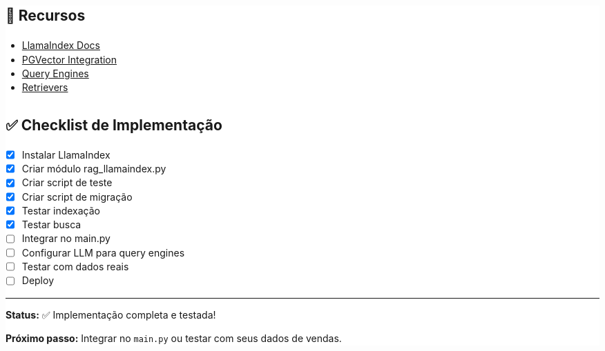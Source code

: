## 🔗 Recursos

- [LlamaIndex Docs](https://docs.llamaindex.ai/)
- [PGVector Integration](https://docs.llamaindex.ai/en/stable/examples/vector_stores/postgres/)
- [Query Engines](https://docs.llamaindex.ai/en/stable/module_guides/deploying/query_engine/)
- [Retrievers](https://docs.llamaindex.ai/en/stable/module_guides/querying/retriever/)

## ✅ Checklist de Implementação

- [x] Instalar LlamaIndex
- [x] Criar módulo rag_llamaindex.py
- [x] Criar script de teste
- [x] Criar script de migração
- [x] Testar indexação
- [x] Testar busca
- [ ] Integrar no main.py
- [ ] Configurar LLM para query engines
- [ ] Testar com dados reais
- [ ] Deploy

---

**Status:** ✅ Implementação completa e testada!

**Próximo passo:** Integrar no `main.py` ou testar com seus dados de vendas.
